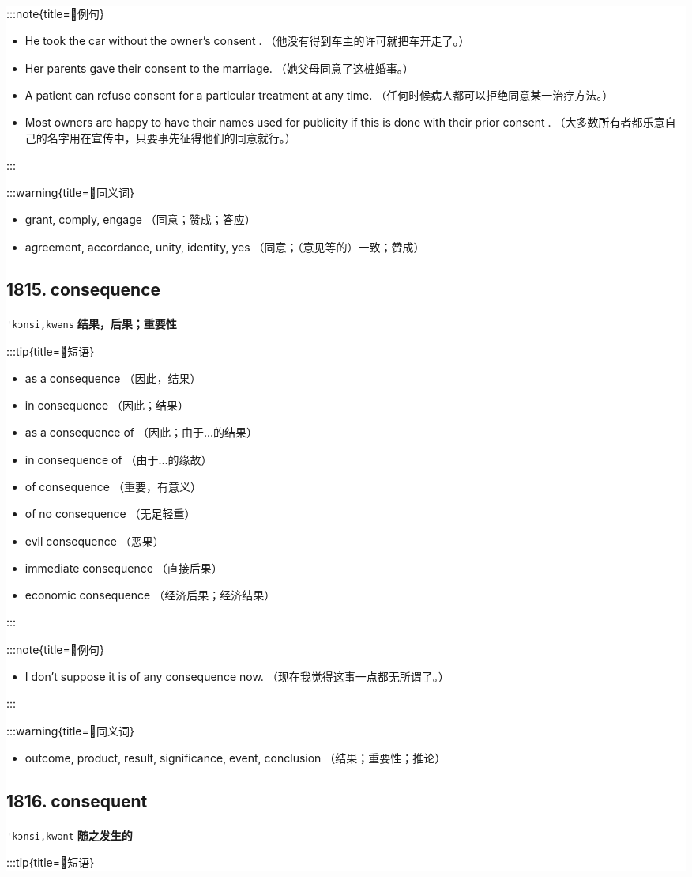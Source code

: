 :::note{title=🎤例句}

- He took the car without the owner’s consent . （他没有得到车主的许可就把车开走了。）

- Her parents gave their consent to the marriage. （她父母同意了这桩婚事。）

- A patient can refuse consent for a particular treatment at any time. （任何时候病人都可以拒绝同意某一治疗方法。）

- Most owners are happy to have their names used for publicity if this is done with their prior consent . （大多数所有者都乐意自己的名字用在宣传中，只要事先征得他们的同意就行。）

:::

:::warning{title=🤔同义词}

- grant, comply, engage （同意；赞成；答应）

- agreement, accordance, unity, identity, yes （同意；（意见等的）一致；赞成）


## 1815. consequence

`'kɔnsi,kwəns`  **结果，后果；重要性**

:::tip{title=🤩短语}

- as a consequence （因此，结果）

- in consequence （因此；结果）

- as a consequence of （因此；由于…的结果）

- in consequence of （由于…的缘故）

- of consequence （重要，有意义）

- of no consequence （无足轻重）

- evil consequence （恶果）

- immediate consequence （直接后果）

- economic consequence （经济后果；经济结果）

:::

:::note{title=🎤例句}

- I don’t suppose it is of any consequence now. （现在我觉得这事一点都无所谓了。）

:::

:::warning{title=🤔同义词}

- outcome, product, result, significance, event, conclusion （结果；重要性；推论）


## 1816. consequent

`'kɔnsi,kwənt`  **随之发生的**

:::tip{title=🤩短语}

